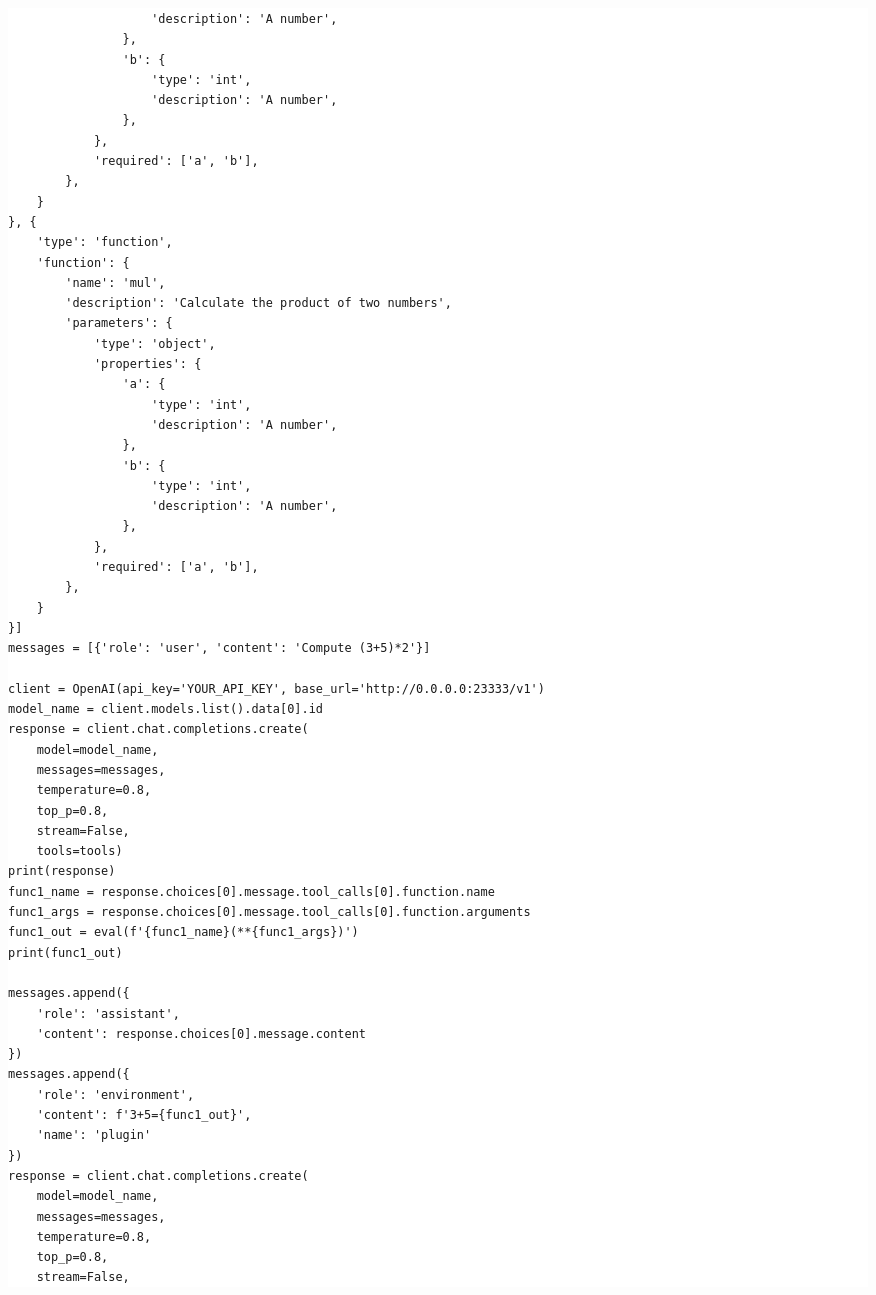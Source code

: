 ```
                    'description': 'A number',
                },
                'b': {
                    'type': 'int',
                    'description': 'A number',
                },
            },
            'required': ['a', 'b'],
        },
    }
}, {
    'type': 'function',
    'function': {
        'name': 'mul',
        'description': 'Calculate the product of two numbers',
        'parameters': {
            'type': 'object',
            'properties': {
                'a': {
                    'type': 'int',
                    'description': 'A number',
                },
                'b': {
                    'type': 'int',
                    'description': 'A number',
                },
            },
            'required': ['a', 'b'],
        },
    }
}]
messages = [{'role': 'user', 'content': 'Compute (3+5)*2'}]

client = OpenAI(api_key='YOUR_API_KEY', base_url='http://0.0.0.0:23333/v1')
model_name = client.models.list().data[0].id
response = client.chat.completions.create(
    model=model_name,
    messages=messages,
    temperature=0.8,
    top_p=0.8,
    stream=False,
    tools=tools)
print(response)
func1_name = response.choices[0].message.tool_calls[0].function.name
func1_args = response.choices[0].message.tool_calls[0].function.arguments
func1_out = eval(f'{func1_name}(**{func1_args})')
print(func1_out)

messages.append({
    'role': 'assistant',
    'content': response.choices[0].message.content
})
messages.append({
    'role': 'environment',
    'content': f'3+5={func1_out}',
    'name': 'plugin'
})
response = client.chat.completions.create(
    model=model_name,
    messages=messages,
    temperature=0.8,
    top_p=0.8,
    stream=False,
```